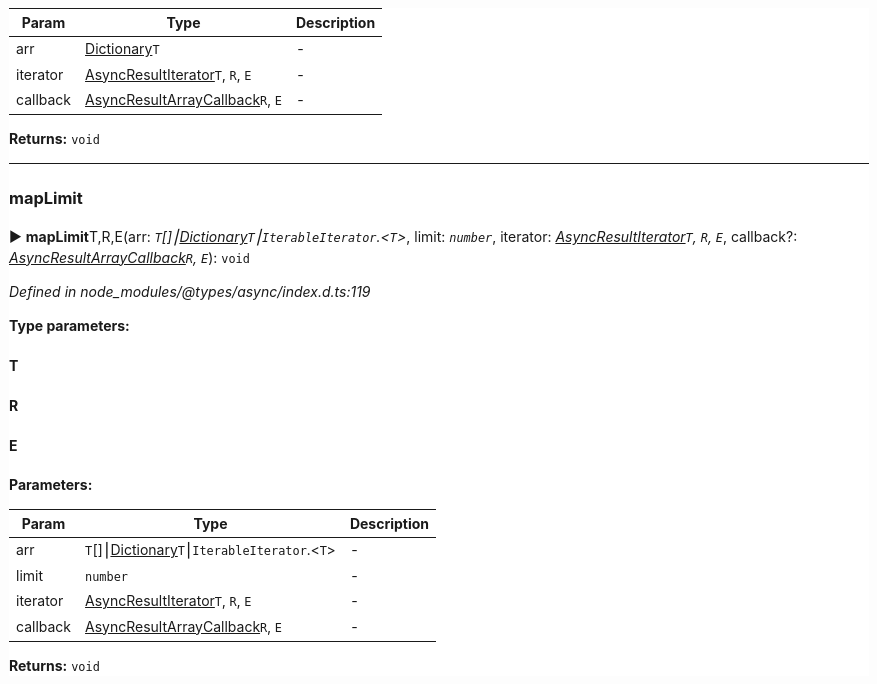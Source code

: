 | Param | Type | Description |
| ------ | ------ | ------ |
| arr | [Dictionary](../interfaces/_node_modules__types_async_index_d_.dictionary.md)`T`   |  - |
| iterator | [AsyncResultIterator](../interfaces/_node_modules__types_async_index_d_.asyncresultiterator.md)`T`, `R`, `E`   |  - |
| callback | [AsyncResultArrayCallback](../interfaces/_node_modules__types_async_index_d_.asyncresultarraycallback.md)`R`, `E`   |  - |





**Returns:** `void`





___

<a id="maplimit"></a>

###  mapLimit

► **mapLimit**T,R,E(arr: *`T`[]⎮[Dictionary](../interfaces/_node_modules__types_async_index_d_.dictionary.md)`T`⎮`IterableIterator`.<`T`>*, limit: *`number`*, iterator: *[AsyncResultIterator](../interfaces/_node_modules__types_async_index_d_.asyncresultiterator.md)`T`, `R`, `E`*, callback?: *[AsyncResultArrayCallback](../interfaces/_node_modules__types_async_index_d_.asyncresultarraycallback.md)`R`, `E`*): `void`



*Defined in node_modules/@types/async/index.d.ts:119*



**Type parameters:**

#### T 
#### R 
#### E 
**Parameters:**

| Param | Type | Description |
| ------ | ------ | ------ |
| arr | `T`[]⎮[Dictionary](../interfaces/_node_modules__types_async_index_d_.dictionary.md)`T`⎮`IterableIterator`.<`T`>   |  - |
| limit | `number`   |  - |
| iterator | [AsyncResultIterator](../interfaces/_node_modules__types_async_index_d_.asyncresultiterator.md)`T`, `R`, `E`   |  - |
| callback | [AsyncResultArrayCallback](../interfaces/_node_modules__types_async_index_d_.asyncresultarraycallback.md)`R`, `E`   |  - |





**Returns:** `void`




